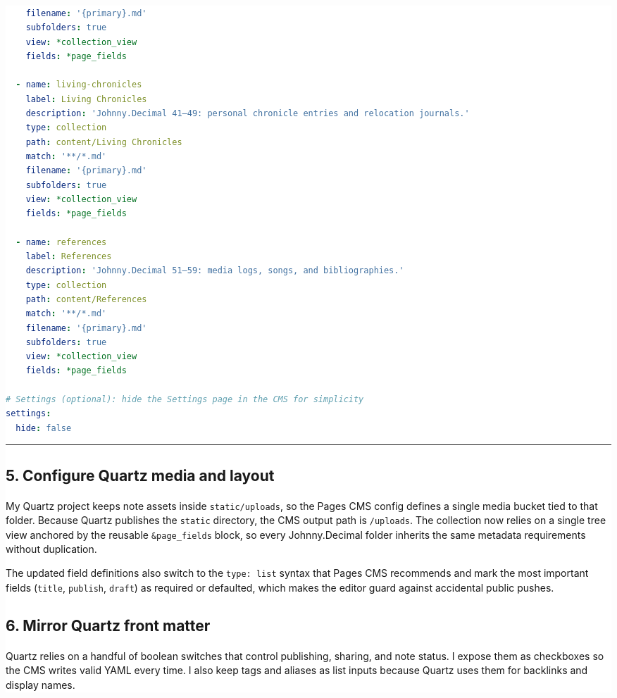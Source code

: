 ```yaml title=".pages.yml"
    filename: '{primary}.md'
    subfolders: true
    view: *collection_view
    fields: *page_fields

  - name: living-chronicles
    label: Living Chronicles
    description: 'Johnny.Decimal 41–49: personal chronicle entries and relocation journals.'
    type: collection
    path: content/Living Chronicles
    match: '**/*.md'
    filename: '{primary}.md'
    subfolders: true
    view: *collection_view
    fields: *page_fields

  - name: references
    label: References
    description: 'Johnny.Decimal 51–59: media logs, songs, and bibliographies.'
    type: collection
    path: content/References
    match: '**/*.md'
    filename: '{primary}.md'
    subfolders: true
    view: *collection_view
    fields: *page_fields

# Settings (optional): hide the Settings page in the CMS for simplicity
settings:
  hide: false
```

---

## 5. Configure Quartz media and layout

My Quartz project keeps note assets inside `static/uploads`, so the Pages CMS config defines a single media bucket tied to that folder. Because Quartz publishes the `static` directory, the CMS output path is `/uploads`. The collection now relies on a single tree view anchored by the reusable `&page_fields` block, so every Johnny.Decimal folder inherits the same metadata requirements without duplication.

The updated field definitions also switch to the `type: list` syntax that Pages CMS recommends and mark the most important fields (`title`, `publish`, `draft`) as required or defaulted, which makes the editor guard against accidental public pushes.

## 6. Mirror Quartz front matter

Quartz relies on a handful of boolean switches that control publishing, sharing, and note status. I expose them as checkboxes so the CMS writes valid YAML every time. I also keep tags and aliases as list inputs because Quartz uses them for backlinks and display names.
